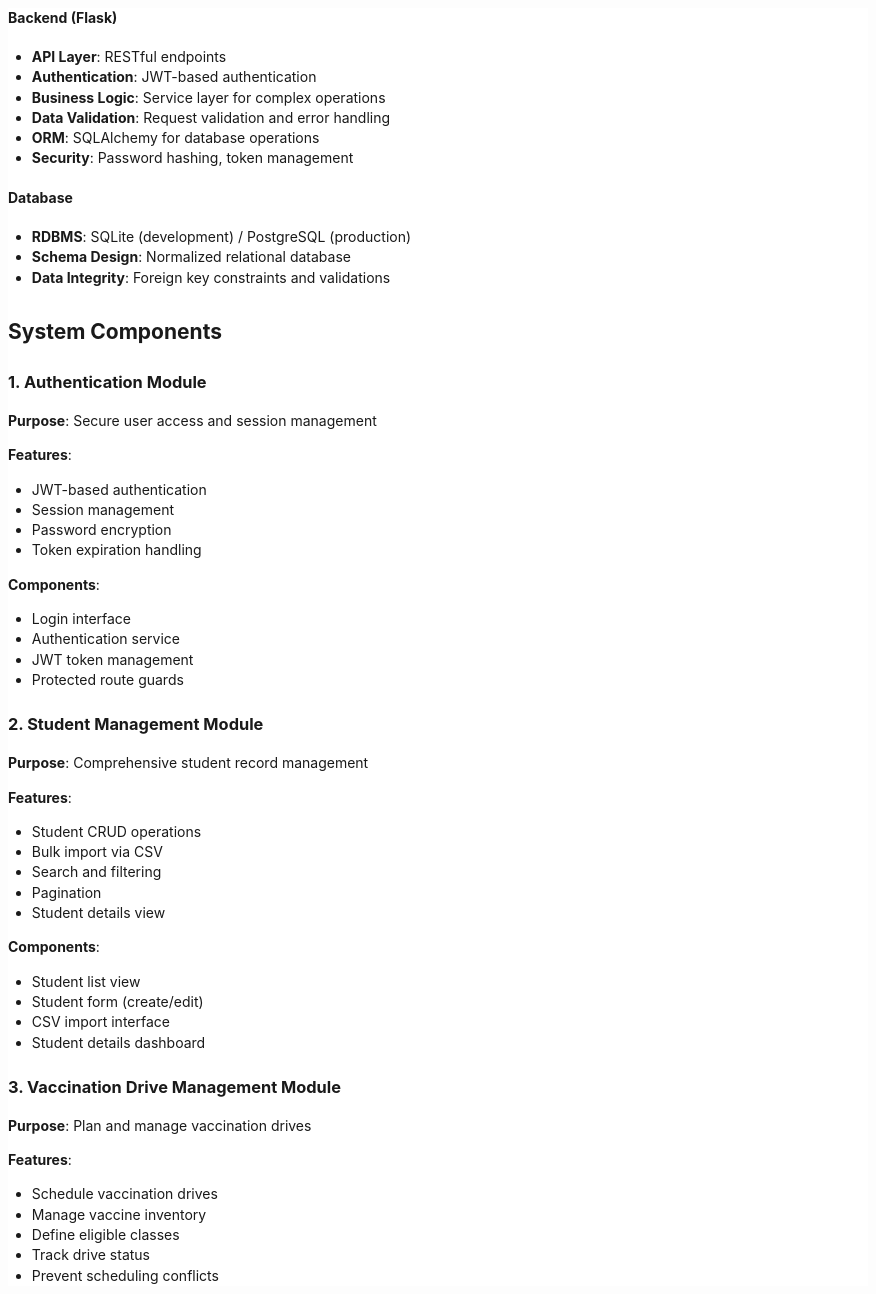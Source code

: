 #### Backend (Flask)
- **API Layer**: RESTful endpoints
- **Authentication**: JWT-based authentication
- **Business Logic**: Service layer for complex operations
- **Data Validation**: Request validation and error handling
- **ORM**: SQLAlchemy for database operations
- **Security**: Password hashing, token management

#### Database
- **RDBMS**: SQLite (development) / PostgreSQL (production)
- **Schema Design**: Normalized relational database
- **Data Integrity**: Foreign key constraints and validations

## System Components

### 1. Authentication Module
**Purpose**: Secure user access and session management

**Features**:
- JWT-based authentication
- Session management
- Password encryption
- Token expiration handling

**Components**:
- Login interface
- Authentication service
- JWT token management
- Protected route guards

### 2. Student Management Module
**Purpose**: Comprehensive student record management

**Features**:
- Student CRUD operations
- Bulk import via CSV
- Search and filtering
- Pagination
- Student details view

**Components**:
- Student list view
- Student form (create/edit)
- CSV import interface
- Student details dashboard

### 3. Vaccination Drive Management Module
**Purpose**: Plan and manage vaccination drives

**Features**:
- Schedule vaccination drives
- Manage vaccine inventory
- Define eligible classes
- Track drive status
- Prevent scheduling conflicts
